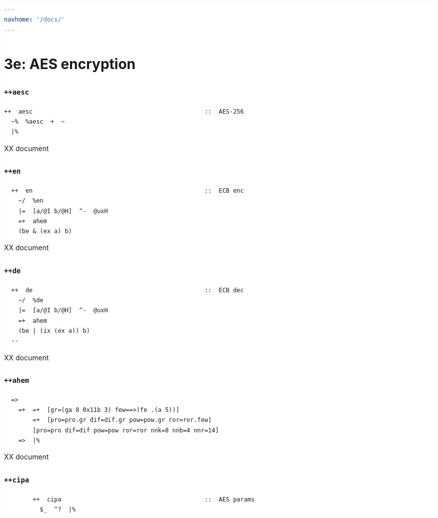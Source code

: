 ```yaml
---
navhome: '/docs/'
---
```


# 3e: AES encryption

### `++aesc`

    ++  aesc                                                ::  AES-256
      ~%  %aesc  +  ~
      |%

XX document

### `++en`

      ++  en                                                ::  ECB enc
        ~/  %en
        |=  [a/@I b/@H]  ^-  @uxH
        =+  ahem
        (be & (ex a) b)

XX document

### `++de`

      ++  de                                                ::  ECB dec
        ~/  %de
        |=  [a/@I b/@H]  ^-  @uxH
        =+  ahem
        (be | (ix (ex a)) b)
      --

XX document

### `++ahem`

      =>
        =+  =+  [gr=(ga 8 0x11b 3) few==>(fe .(a 5))]
            =+  [pro=pro.gr dif=dif.gr pow=pow.gr ror=ror.few]
            [pro=pro dif=dif pow=pow ror=ror nnk=8 nnb=4 nnr=14]
        =>  |%

XX document

### `++cipa`

            ++  cipa                                        ::  AES params
              $_  ^?  |%
